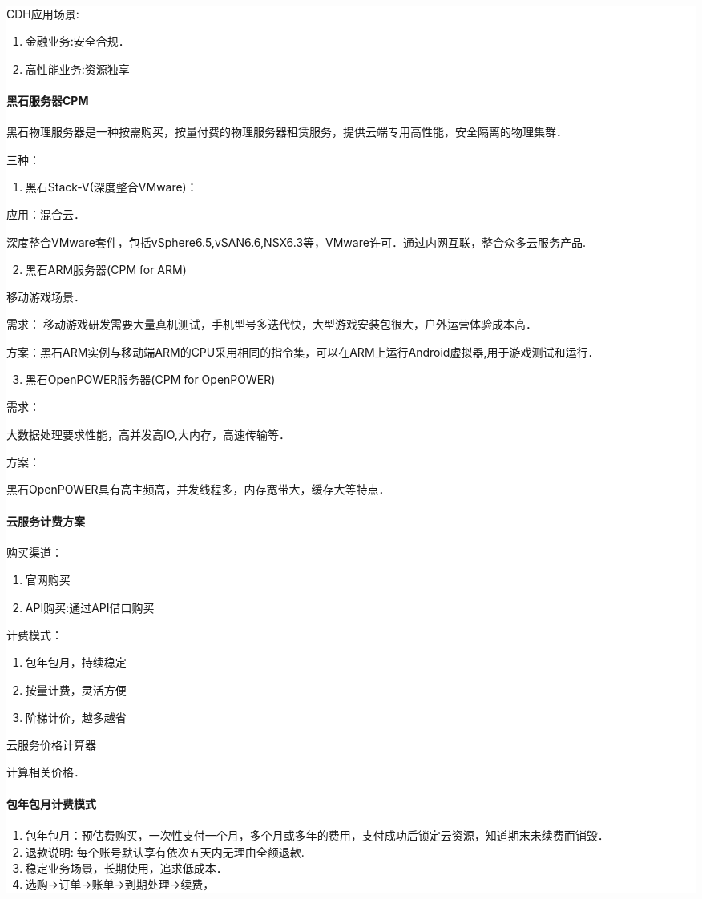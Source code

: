 CDH应用场景:

1. 金融业务:安全合规．

2. 高性能业务:资源独享

#### 黑石服务器CPM

黑石物理服务器是一种按需购买，按量付费的物理服务器租赁服务，提供云端专用高性能，安全隔离的物理集群．

三种：

1. 黑石Stack-V(深度整合VMware)：

应用：混合云．

深度整合VMware套件，包括vSphere6.5,vSAN6.6,NSX6.3等，VMware许可．通过内网互联，整合众多云服务产品.

2. 黑石ARM服务器(CPM for ARM)

移动游戏场景．

需求：
移动游戏研发需要大量真机测试，手机型号多迭代快，大型游戏安装包很大，户外运营体验成本高．

方案：黑石ARM实例与移动端ARM的CPU采用相同的指令集，可以在ARM上运行Android虚拟器,用于游戏测试和运行．

3. 黑石OpenPOWER服务器(CPM for OpenPOWER)

需求：

大数据处理要求性能，高并发高IO,大内存，高速传输等．

方案：

黑石OpenPOWER具有高主频高，并发线程多，内存宽带大，缓存大等特点．

#### 云服务计费方案

购买渠道：

1. 官网购买

2. API购买:通过API借口购买

计费模式：

1. 包年包月，持续稳定

2. 按量计费，灵活方便

3. 阶梯计价，越多越省

云服务价格计算器

计算相关价格．


#### 包年包月计费模式

1. 包年包月：预估费购买，一次性支付一个月，多个月或多年的费用，支付成功后锁定云资源，知道期末未续费而销毁．
2. 退款说明: 每个账号默认享有依次五天内无理由全额退款.
3. 稳定业务场景，长期使用，追求低成本．
4. 选购->订单->账单->到期处理->续费，

